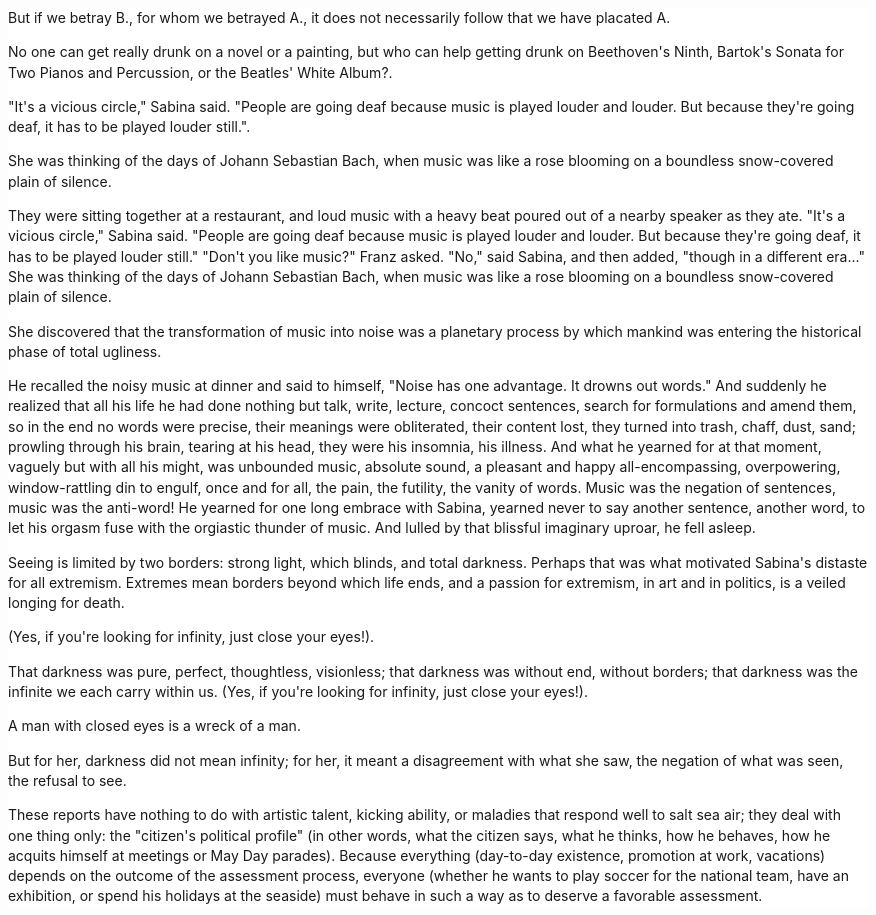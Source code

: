 But if we betray B., for whom we betrayed A., it does not necessarily follow that we have placated A.

No one can get really drunk on a novel or a painting, but who can help getting drunk on Beethoven's Ninth, Bartok's Sonata for Two Pianos and Percussion, or the Beatles' White Album?.

"It's a vicious circle," Sabina said. "People are going deaf because music is played louder and louder. But because they're going deaf, it has to be played louder still.".

She was thinking of the days of Johann Sebastian Bach, when music was like a rose blooming on a boundless snow-covered plain of silence.

They were sitting together at a restaurant, and loud music with a heavy beat poured out of a nearby speaker as they ate. "It's a vicious circle," Sabina said. "People are going deaf because music is played louder and louder. But because they're going deaf, it has to be played louder still." "Don't you like music?" Franz asked. "No," said Sabina, and then added, "though in a different era..." She was thinking of the days of Johann Sebastian Bach, when music was like a rose blooming on a boundless snow-covered plain of silence.

She discovered that the transformation of music into noise was a planetary process by which mankind was entering the historical phase of total ugliness.

He recalled the noisy music at dinner and said to himself, "Noise has one advantage. It drowns out words." And suddenly he realized that all his life he had done nothing but talk, write, lecture, concoct sentences, search for formulations and amend them, so in the end no words were precise, their meanings were obliterated, their content lost, they turned into trash, chaff, dust, sand; prowling through his brain, tearing at his head, they were his insomnia, his illness. And what he yearned for at that moment, vaguely but with all his might, was unbounded music, absolute sound, a pleasant and happy all-encompassing, overpowering, window-rattling din to engulf, once and for all, the pain, the futility, the vanity of words. Music was the negation of sentences, music was the anti-word! He yearned for one long embrace with Sabina, yearned never to say another sentence, another word, to let his orgasm fuse with the orgiastic thunder of music. And lulled by that blissful imaginary uproar, he fell asleep.

Seeing is limited by two borders: strong light, which blinds, and total darkness. Perhaps that was what motivated Sabina's distaste for all extremism. Extremes mean borders beyond which life ends, and a passion for extremism, in art and in politics, is a veiled longing for death.

(Yes, if you're looking for infinity, just close your eyes!).

That darkness was pure, perfect, thoughtless, visionless; that darkness was without end, without borders; that darkness was the infinite we each carry within us. (Yes, if you're looking for infinity, just close your eyes!).

A man with closed eyes is a wreck of a man.

But for her, darkness did not mean infinity; for her, it meant a disagreement with what she saw, the negation of what was seen, the refusal to see.

These reports have nothing to do with artistic talent, kicking ability, or maladies that respond well to salt sea air; they deal with one thing only: the "citizen's political profile" (in other words, what the citizen says, what he thinks, how he behaves, how he acquits himself at meetings or May Day parades). Because everything (day-to-day existence, promotion at work, vacations) depends on the outcome of the assessment process, everyone (whether he wants to play soccer for the national team, have an exhibition, or spend his holidays at the seaside) must behave in such a way as to deserve a favorable assessment.
